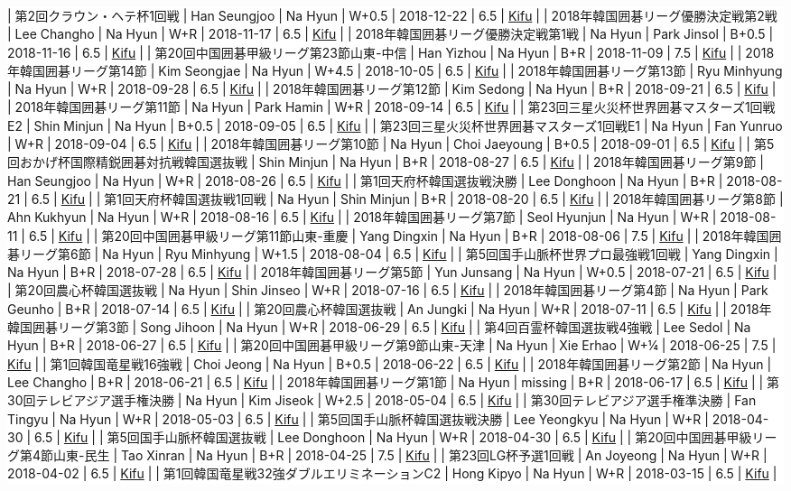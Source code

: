 | 第2回クラウン・ヘテ杯1回戦 | Han Seungjoo | Na Hyun | W+0.5 | 2018-12-22 | 6.5 | [Kifu](https://kifudepot.net/kifucontents.php?id=nmAkSkfq%2FZBNATkZ1k53zQ%3D%3D) | 
| 2018年韓国囲碁リーグ優勝決定戦第2戦 | Lee Changho | Na Hyun | W+R | 2018-11-17 | 6.5 | [Kifu](https://kifudepot.net/kifucontents.php?id=Sk4CeOgeNgbmazEGmn1tnQ%3D%3D) | 
| 2018年韓国囲碁リーグ優勝決定戦第1戦 | Na Hyun | Park Jinsol | B+0.5 | 2018-11-16 | 6.5 | [Kifu](https://kifudepot.net/kifucontents.php?id=e6xB20iNza2n7Gmdyushfw%3D%3D) | 
| 第20回中国囲碁甲級リーグ第23節山東-中信 | Han Yizhou | Na Hyun | B+R | 2018-11-09 | 7.5 | [Kifu](https://kifudepot.net/kifucontents.php?id=YEfSXTgFwNs05Yb0lvPOqw%3D%3D) | 
| 2018年韓国囲碁リーグ第14節 | Kim Seongjae | Na Hyun | W+4.5 | 2018-10-05 | 6.5 | [Kifu](https://kifudepot.net/kifucontents.php?id=j5nP83YysDBGC6YgTHZuxg%3D%3D) | 
| 2018年韓国囲碁リーグ第13節 | Ryu Minhyung | Na Hyun | W+R | 2018-09-28 | 6.5 | [Kifu](https://kifudepot.net/kifucontents.php?id=FBhcw4UErsfV3oZ02Kb1Ug%3D%3D) | 
| 2018年韓国囲碁リーグ第12節 | Kim Sedong | Na Hyun | B+R | 2018-09-21 | 6.5 | [Kifu](https://kifudepot.net/kifucontents.php?id=F8C%2Bj2u4Lv6Av1bd0bl7Lg%3D%3D) | 
| 2018年韓国囲碁リーグ第11節 | Na Hyun | Park Hamin | W+R | 2018-09-14 | 6.5 | [Kifu](https://kifudepot.net/kifucontents.php?id=PIyDjw7gw3N%2FjAYPVAoLnQ%3D%3D) | 
| 第23回三星火災杯世界囲碁マスターズ1回戦E2 | Shin Minjun | Na Hyun | B+0.5 | 2018-09-05 | 6.5 | [Kifu](https://kifudepot.net/kifucontents.php?id=WysfLxI9bcgh%2FSERJtcRkw%3D%3D) | 
| 第23回三星火災杯世界囲碁マスターズ1回戦E1 | Na Hyun | Fan Yunruo | W+R | 2018-09-04 | 6.5 | [Kifu](https://kifudepot.net/kifucontents.php?id=bj7D%2BjicsNy%2BbX0D77DB%2Fw%3D%3D) | 
| 2018年韓国囲碁リーグ第10節 | Na Hyun | Choi Jaeyoung | B+0.5 | 2018-09-01 | 6.5 | [Kifu](https://kifudepot.net/kifucontents.php?id=EOMIKC1cFpu0mVFtAUSCRw%3D%3D) | 
| 第5回おかげ杯国際精鋭囲碁対抗戦韓国選抜戦 | Shin Minjun | Na Hyun | B+R | 2018-08-27 | 6.5 | [Kifu](https://kifudepot.net/kifucontents.php?id=juShdxT0zGwKo86wUvinEg%3D%3D) | 
| 2018年韓国囲碁リーグ第9節 | Han Seungjoo | Na Hyun | W+R | 2018-08-26 | 6.5 | [Kifu](https://kifudepot.net/kifucontents.php?id=v5FuKurGfwFbMhMf9aba8w%3D%3D) | 
| 第1回天府杯韓国選抜戦決勝 | Lee Donghoon | Na Hyun | B+R | 2018-08-21 | 6.5 | [Kifu](https://kifudepot.net/kifucontents.php?id=18HXyUHQcrI%2FB0N4alWpNQ%3D%3D) | 
| 第1回天府杯韓国選抜戦1回戦 | Na Hyun | Shin Minjun | B+R | 2018-08-20 | 6.5 | [Kifu](https://kifudepot.net/kifucontents.php?id=WTJVxkXIA1E1uWXNwBpd9A%3D%3D) | 
| 2018年韓国囲碁リーグ第8節 | Ahn Kukhyun | Na Hyun | W+R | 2018-08-16 | 6.5 | [Kifu](https://kifudepot.net/kifucontents.php?id=v4PDVLtJ%2Fpj66ppqo%2BDl8g%3D%3D) | 
| 2018年韓国囲碁リーグ第7節 | Seol Hyunjun | Na Hyun | W+R | 2018-08-11 | 6.5 | [Kifu](https://kifudepot.net/kifucontents.php?id=zCplwJEsp%2FyanbnWA%2FmY1w%3D%3D) | 
| 第20回中国囲碁甲級リーグ第11節山東-重慶 | Yang Dingxin | Na Hyun | B+R | 2018-08-06 | 7.5 | [Kifu](https://kifudepot.net/kifucontents.php?id=E2HF4ff%2BiwIiub3QTZfruQ%3D%3D) | 
| 2018年韓国囲碁リーグ第6節 | Na Hyun | Ryu Minhyung | W+1.5 | 2018-08-04 | 6.5 | [Kifu](https://kifudepot.net/kifucontents.php?id=uYIHosEOfdl%2FYyr18O2K6A%3D%3D) | 
| 第5回国手山脈杯世界プロ最強戦1回戦 | Yang Dingxin | Na Hyun | B+R | 2018-07-28 | 6.5 | [Kifu](https://kifudepot.net/kifucontents.php?id=TNhJPEVjQ5uqa8dEaoghBQ%3D%3D) | 
| 2018年韓国囲碁リーグ第5節 | Yun Junsang | Na Hyun | W+0.5 | 2018-07-21 | 6.5 | [Kifu](https://kifudepot.net/kifucontents.php?id=ewRo9%2Bb3SWchH71bn%2BuESg%3D%3D) | 
| 第20回農心杯韓国選抜戦 | Na Hyun | Shin Jinseo | W+R | 2018-07-16 | 6.5 | [Kifu](https://kifudepot.net/kifucontents.php?id=zVt34ShkH0EtMGEFtXGVOw%3D%3D) | 
| 2018年韓国囲碁リーグ第4節 | Na Hyun | Park Geunho | B+R | 2018-07-14 | 6.5 | [Kifu](https://kifudepot.net/kifucontents.php?id=2aPtBAaFKAISzlT3BDOiYA%3D%3D) | 
| 第20回農心杯韓国選抜戦 | An Jungki | Na Hyun | W+R | 2018-07-11 | 6.5 | [Kifu](https://kifudepot.net/kifucontents.php?id=JB97sS39BRsa8SjzDtN88w%3D%3D) | 
| 2018年韓国囲碁リーグ第3節 | Song Jihoon | Na Hyun | W+R | 2018-06-29 | 6.5 | [Kifu](https://kifudepot.net/kifucontents.php?id=VWS6Do%2F56FzyMBxrZOrHug%3D%3D) | 
| 第4回百霊杯韓国選抜戦4強戦 | Lee Sedol | Na Hyun | B+R | 2018-06-27 | 6.5 | [Kifu](https://kifudepot.net/kifucontents.php?id=X2ctjH2hSlNttAT6Evhn6g%3D%3D) | 
| 第20回中国囲碁甲級リーグ第9節山東-天津 | Na Hyun | Xie Erhao | W+¼ | 2018-06-25 | 7.5 | [Kifu](https://kifudepot.net/kifucontents.php?id=jc8O7fF3%2BpoAhowv8wv6Ww%3D%3D) | 
| 第1回韓国竜星戦16強戦 | Choi Jeong | Na Hyun | B+0.5 | 2018-06-22 | 6.5 | [Kifu](https://kifudepot.net/kifucontents.php?id=hNbi117qbIL8yucFttAmqg%3D%3D) | 
| 2018年韓国囲碁リーグ第2節 | Na Hyun | Lee Changho | B+R | 2018-06-21 | 6.5 | [Kifu](https://kifudepot.net/kifucontents.php?id=TvhMVf2Xf8A5EdkgWn0TEg%3D%3D) | 
| 2018年韓国囲碁リーグ第1節 | Na Hyun | missing | B+R | 2018-06-17 | 6.5 | [Kifu](https://kifudepot.net/kifucontents.php?id=qcUnL%2FT6nwxyrnQn%2BhrC3w%3D%3D) | 
| 第30回テレビアジア選手権決勝 | Na Hyun | Kim Jiseok | W+2.5 | 2018-05-04 | 6.5 | [Kifu](https://kifudepot.net/kifucontents.php?id=Xgl33%2BypNF66q8%2Ftjypicg%3D%3D) | 
| 第30回テレビアジア選手権準決勝 | Fan Tingyu | Na Hyun | W+R | 2018-05-03 | 6.5 | [Kifu](https://kifudepot.net/kifucontents.php?id=t6yczbdHgk8HYbXOYrZxkQ%3D%3D) | 
| 第5回国手山脈杯韓国選抜戦決勝 | Lee Yeongkyu | Na Hyun | W+R | 2018-04-30 | 6.5 | [Kifu](https://kifudepot.net/kifucontents.php?id=%2BQHxzIOaFvVxWqf1i%2FWVYw%3D%3D) | 
| 第5回国手山脈杯韓国選抜戦 | Lee Donghoon | Na Hyun | W+R | 2018-04-30 | 6.5 | [Kifu](https://kifudepot.net/kifucontents.php?id=Revzog9uYw9XRx3wkXp9uA%3D%3D) | 
| 第20回中国囲碁甲級リーグ第4節山東-民生 | Tao Xinran | Na Hyun | B+R | 2018-04-25 | 7.5 | [Kifu](https://kifudepot.net/kifucontents.php?id=mP0L3PAnaS7mhWGNqTrc1w%3D%3D) | 
| 第23回LG杯予選1回戦 | An Joyeong | Na Hyun | W+R | 2018-04-02 | 6.5 | [Kifu](https://kifudepot.net/kifucontents.php?id=p5iHCiyTsFFsjq4jFVCVFQ%3D%3D) | 
| 第1回韓国竜星戦32強ダブルエリミネーションC2 | Hong Kipyo | Na Hyun | W+R | 2018-03-15 | 6.5 | [Kifu](https://kifudepot.net/kifucontents.php?id=TIKhkPI1OQVe5WH0Vhb3Ww%3D%3D) | 